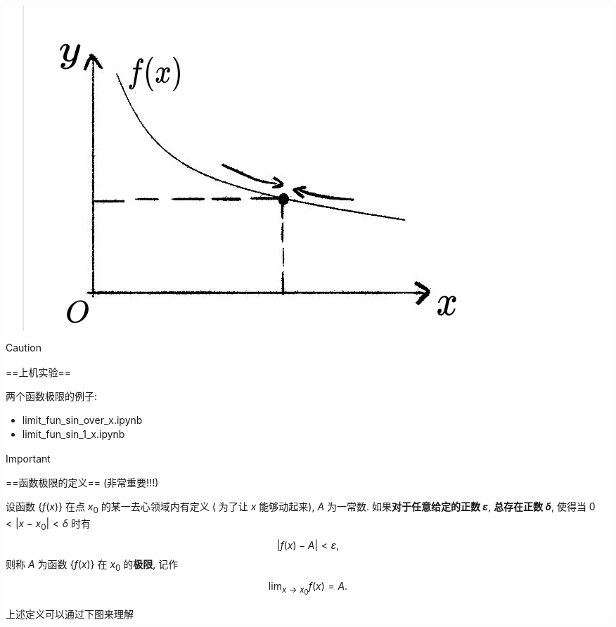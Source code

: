 >  ![函数极限](../media/img/function_limit.png#400w)
>  

> [!caution]
>
> ==上机实验==
>
> 两个函数极限的例子:
> 
> - limit_fun_sin_over_x.ipynb
> - limit_fun_sin_1_x.ipynb 

> [!important]
> 
> ==函数极限的定义== (非常重要!!!)
> 
> 设函数 $\{f(x)\}$ 在点 $x_0$ 的某一去心领域内有定义 ( 为了让 $x$ 能够动起来), $A$ 为一常数. 如果**对于任意给定的正数 $\varepsilon$**, **总存在正数 $\delta$**, 使得当 $0 < |x-x_0| < \delta$ 时有
> $$
> |f(x) - A| < \varepsilon,
> $$
> 则称 $A$ 为函数 $\{f(x)\}$ 在 $x_0$ 的**极限**, 记作
> $$
> \lim_{x\rightarrow x_0} f(x) = A.
> $$
> 
> 上述定义可以通过下图来理解
> 